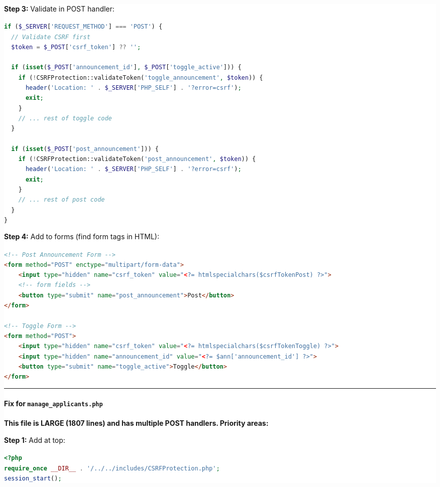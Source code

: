 **Step 3:** Validate in POST handler:
```php
if ($_SERVER['REQUEST_METHOD'] === 'POST') {
  // Validate CSRF first
  $token = $_POST['csrf_token'] ?? '';
  
  if (isset($_POST['announcement_id'], $_POST['toggle_active'])) {
    if (!CSRFProtection::validateToken('toggle_announcement', $token)) {
      header('Location: ' . $_SERVER['PHP_SELF'] . '?error=csrf');
      exit;
    }
    // ... rest of toggle code
  }

  if (isset($_POST['post_announcement'])) {
    if (!CSRFProtection::validateToken('post_announcement', $token)) {
      header('Location: ' . $_SERVER['PHP_SELF'] . '?error=csrf');
      exit;
    }
    // ... rest of post code
  }
}
```

**Step 4:** Add to forms (find form tags in HTML):
```html
<!-- Post Announcement Form -->
<form method="POST" enctype="multipart/form-data">
    <input type="hidden" name="csrf_token" value="<?= htmlspecialchars($csrfTokenPost) ?>">
    <!-- form fields -->
    <button type="submit" name="post_announcement">Post</button>
</form>

<!-- Toggle Form -->
<form method="POST">
    <input type="hidden" name="csrf_token" value="<?= htmlspecialchars($csrfTokenToggle) ?>">
    <input type="hidden" name="announcement_id" value="<?= $ann['announcement_id'] ?>">
    <button type="submit" name="toggle_active">Toggle</button>
</form>
```

---

#### Fix for `manage_applicants.php`

**This file is LARGE (1807 lines) and has multiple POST handlers. Priority areas:**

**Step 1:** Add at top:
```php
<?php
require_once __DIR__ . '/../../includes/CSRFProtection.php';
session_start();
```
